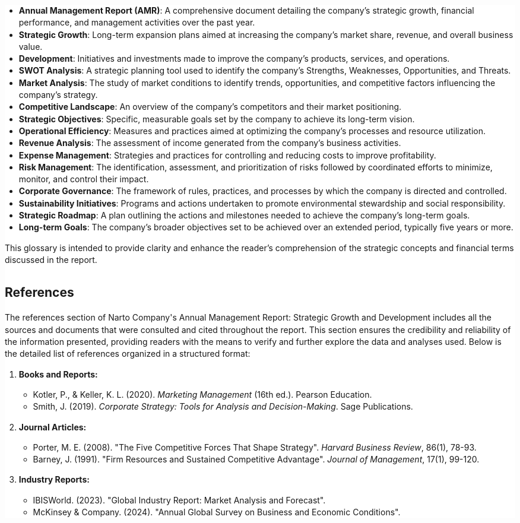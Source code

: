 - **Annual Management Report (AMR)**: A comprehensive document detailing the company’s strategic growth, financial performance, and management activities over the past year.
- **Strategic Growth**: Long-term expansion plans aimed at increasing the company’s market share, revenue, and overall business value.
- **Development**: Initiatives and investments made to improve the company’s products, services, and operations.
- **SWOT Analysis**: A strategic planning tool used to identify the company’s Strengths, Weaknesses, Opportunities, and Threats.
- **Market Analysis**: The study of market conditions to identify trends, opportunities, and competitive factors influencing the company’s strategy.
- **Competitive Landscape**: An overview of the company’s competitors and their market positioning.
- **Strategic Objectives**: Specific, measurable goals set by the company to achieve its long-term vision.
- **Operational Efficiency**: Measures and practices aimed at optimizing the company’s processes and resource utilization.
- **Revenue Analysis**: The assessment of income generated from the company’s business activities.
- **Expense Management**: Strategies and practices for controlling and reducing costs to improve profitability.
- **Risk Management**: The identification, assessment, and prioritization of risks followed by coordinated efforts to minimize, monitor, and control their impact.
- **Corporate Governance**: The framework of rules, practices, and processes by which the company is directed and controlled.
- **Sustainability Initiatives**: Programs and actions undertaken to promote environmental stewardship and social responsibility.
- **Strategic Roadmap**: A plan outlining the actions and milestones needed to achieve the company’s long-term goals.
- **Long-term Goals**: The company’s broader objectives set to be achieved over an extended period, typically five years or more.

This glossary is intended to provide clarity and enhance the reader’s comprehension of the strategic concepts and financial terms discussed in the report.
## References
The references section of Narto Company's Annual Management Report: Strategic Growth and Development includes all the sources and documents that were consulted and cited throughout the report. This section ensures the credibility and reliability of the information presented, providing readers with the means to verify and further explore the data and analyses used. Below is the detailed list of references organized in a structured format:

1. **Books and Reports:**
   - Kotler, P., & Keller, K. L. (2020). *Marketing Management* (16th ed.). Pearson Education.
   - Smith, J. (2019). *Corporate Strategy: Tools for Analysis and Decision-Making*. Sage Publications.

2. **Journal Articles:**
   - Porter, M. E. (2008). "The Five Competitive Forces That Shape Strategy". *Harvard Business Review*, 86(1), 78-93.
   - Barney, J. (1991). "Firm Resources and Sustained Competitive Advantage". *Journal of Management*, 17(1), 99-120.

3. **Industry Reports:**
   - IBISWorld. (2023). "Global Industry Report: Market Analysis and Forecast". 
   - McKinsey & Company. (2024). "Annual Global Survey on Business and Economic Conditions".
